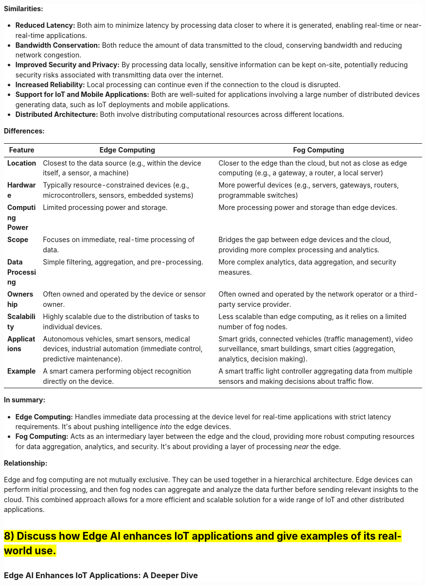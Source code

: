 **Similarities:**

- **Reduced Latency:** Both aim to minimize latency by processing data closer to where it is generated, enabling real-time or near-real-time applications.
- **Bandwidth Conservation:** Both reduce the amount of data transmitted to the cloud, conserving bandwidth and reducing network congestion.
- **Improved Security and Privacy:** By processing data locally, sensitive information can be kept on-site, potentially reducing security risks associated with transmitting data over the internet.
- **Increased Reliability:** Local processing can continue even if the connection to the cloud is disrupted.
- **Support for IoT and Mobile Applications:** Both are well-suited for applications involving a large number of distributed devices generating data, such as IoT deployments and mobile applications.
- **Distributed Architecture:** Both involve distributing computational resources across different locations.

**Differences:**

| Feature             | Edge Computing                                                                                                          | Fog Computing                                                                                                                                      |
| ------------------- | ----------------------------------------------------------------------------------------------------------------------- | -------------------------------------------------------------------------------------------------------------------------------------------------- |
| **Location**        | Closest to the data source (e.g., within the device itself, a sensor, a machine)                                        | Closer to the edge than the cloud, but not as close as edge computing (e.g., a gateway, a router, a local server)                                  |
| **Hardware**        | Typically resource-constrained devices (e.g., microcontrollers, sensors, embedded systems)                              | More powerful devices (e.g., servers, gateways, routers, programmable switches)                                                                    |
| **Computing Power** | Limited processing power and storage.                                                                                   | More processing power and storage than edge devices.                                                                                               |
| **Scope**           | Focuses on immediate, real-time processing of data.                                                                     | Bridges the gap between edge devices and the cloud, providing more complex processing and analytics.                                               |
| **Data Processing** | Simple filtering, aggregation, and pre-processing.                                                                      | More complex analytics, data aggregation, and security measures.                                                                                   |
| **Ownership**       | Often owned and operated by the device or sensor owner.                                                                 | Often owned and operated by the network operator or a third-party service provider.                                                                |
| **Scalability**     | Highly scalable due to the distribution of tasks to individual devices.                                                 | Less scalable than edge computing, as it relies on a limited number of fog nodes.                                                                  |
| **Applications**    | Autonomous vehicles, smart sensors, medical devices, industrial automation (immediate control, predictive maintenance). | Smart grids, connected vehicles (traffic management), video surveillance, smart buildings, smart cities (aggregation, analytics, decision making). |
| **Example**         | A smart camera performing object recognition directly on the device.                                                    | A smart traffic light controller aggregating data from multiple sensors and making decisions about traffic flow.                                   |

**In summary:**

- **Edge Computing:** Handles immediate data processing at the device level for real-time applications with strict latency requirements. It's about pushing intelligence _into_ the edge devices.
- **Fog Computing:** Acts as an intermediary layer between the edge and the cloud, providing more robust computing resources for data aggregation, analytics, and security. It's about providing a layer of processing _near_ the edge.

**Relationship:**

Edge and fog computing are not mutually exclusive. They can be used together in a hierarchical architecture. Edge devices can perform initial processing, and then fog nodes can aggregate and analyze the data further before sending relevant insights to the cloud. This combined approach allows for a more efficient and scalable solution for a wide range of IoT and other distributed applications.

## <mark> 8) Discuss how Edge AI enhances IoT applications and give examples of its real-world use. </mark>

### Edge AI Enhances IoT Applications: A Deeper Dive
